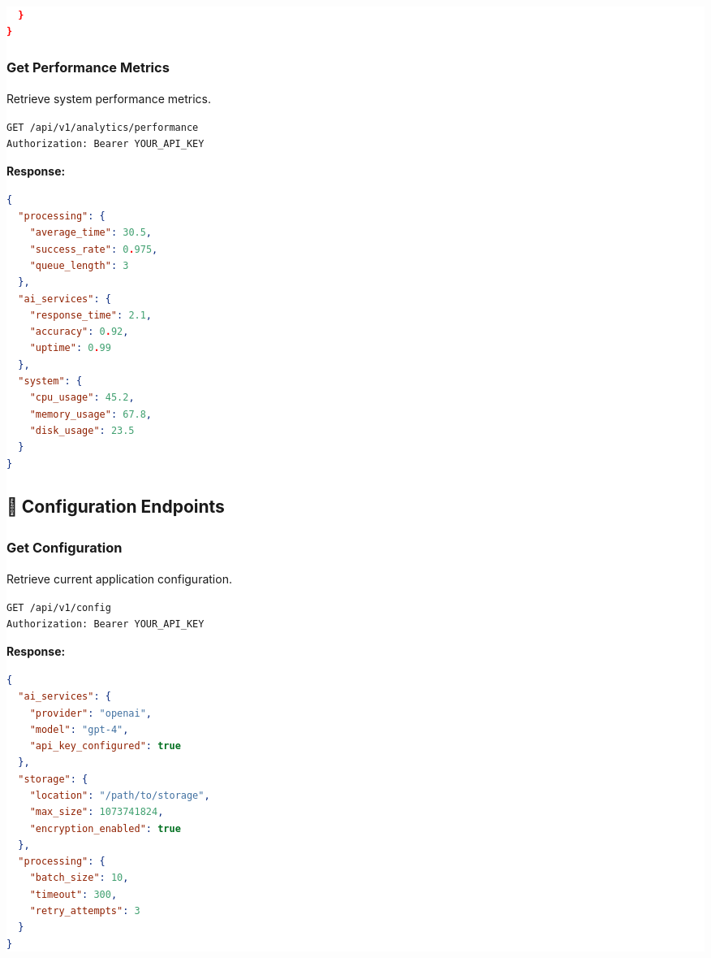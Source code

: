 ```json
  }
}
```

### Get Performance Metrics
Retrieve system performance metrics.

```http
GET /api/v1/analytics/performance
Authorization: Bearer YOUR_API_KEY
```

**Response:**
```json
{
  "processing": {
    "average_time": 30.5,
    "success_rate": 0.975,
    "queue_length": 3
  },
  "ai_services": {
    "response_time": 2.1,
    "accuracy": 0.92,
    "uptime": 0.99
  },
  "system": {
    "cpu_usage": 45.2,
    "memory_usage": 67.8,
    "disk_usage": 23.5
  }
}
```

## 🔧 Configuration Endpoints

### Get Configuration
Retrieve current application configuration.

```http
GET /api/v1/config
Authorization: Bearer YOUR_API_KEY
```

**Response:**
```json
{
  "ai_services": {
    "provider": "openai",
    "model": "gpt-4",
    "api_key_configured": true
  },
  "storage": {
    "location": "/path/to/storage",
    "max_size": 1073741824,
    "encryption_enabled": true
  },
  "processing": {
    "batch_size": 10,
    "timeout": 300,
    "retry_attempts": 3
  }
}
```

